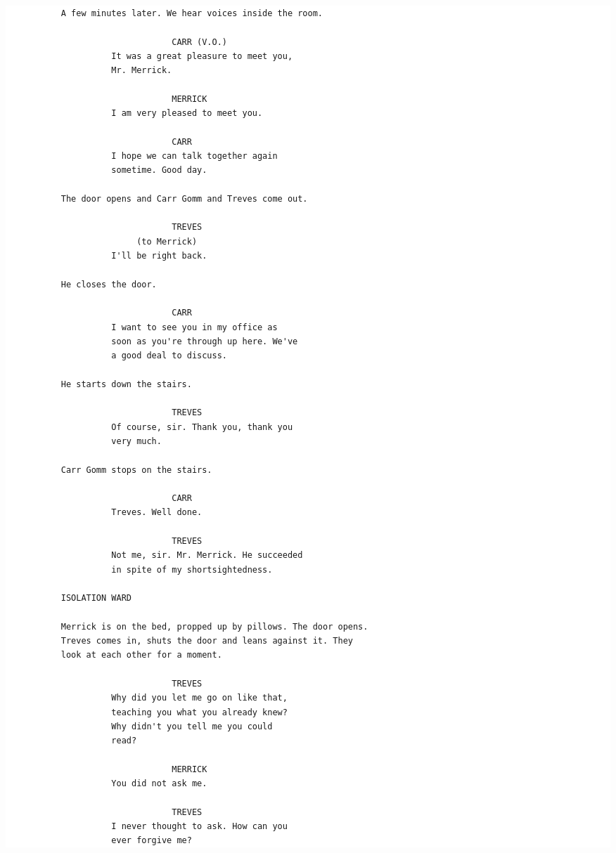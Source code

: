                A few minutes later. We hear voices inside the room.

                                     CARR (V.O.)
                         It was a great pleasure to meet you, 
                         Mr. Merrick.

                                     MERRICK
                         I am very pleased to meet you.

                                     CARR
                         I hope we can talk together again 
                         sometime. Good day.

               The door opens and Carr Gomm and Treves come out.

                                     TREVES
                              (to Merrick)
                         I'll be right back.

               He closes the door.

                                     CARR
                         I want to see you in my office as 
                         soon as you're through up here. We've 
                         a good deal to discuss.

               He starts down the stairs.

                                     TREVES
                         Of course, sir. Thank you, thank you 
                         very much.

               Carr Gomm stops on the stairs.

                                     CARR
                         Treves. Well done.

                                     TREVES
                         Not me, sir. Mr. Merrick. He succeeded 
                         in spite of my shortsightedness.

               ISOLATION WARD

               Merrick is on the bed, propped up by pillows. The door opens. 
               Treves comes in, shuts the door and leans against it. They 
               look at each other for a moment.

                                     TREVES
                         Why did you let me go on like that, 
                         teaching you what you already knew? 
                         Why didn't you tell me you could 
                         read?

                                     MERRICK
                         You did not ask me.

                                     TREVES
                         I never thought to ask. How can you 
                         ever forgive me?
